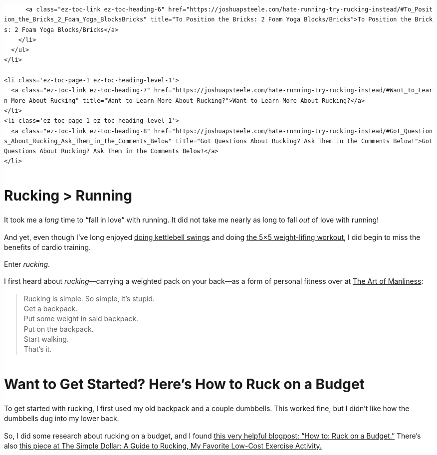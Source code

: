           <a class="ez-toc-link ez-toc-heading-6" href="https://joshuapsteele.com/hate-running-try-rucking-instead/#To_Position_the_Bricks_2_Foam_Yoga_BlocksBricks" title="To Position the Bricks: 2 Foam Yoga Blocks/Bricks">To Position the Bricks: 2 Foam Yoga Blocks/Bricks</a>
        </li>
      </ul>
    </li>
    
    <li class='ez-toc-page-1 ez-toc-heading-level-1'>
      <a class="ez-toc-link ez-toc-heading-7" href="https://joshuapsteele.com/hate-running-try-rucking-instead/#Want_to_Learn_More_About_Rucking" title="Want to Learn More About Rucking?">Want to Learn More About Rucking?</a>
    </li>
    <li class='ez-toc-page-1 ez-toc-heading-level-1'>
      <a class="ez-toc-link ez-toc-heading-8" href="https://joshuapsteele.com/hate-running-try-rucking-instead/#Got_Questions_About_Rucking_Ask_Them_in_the_Comments_Below" title="Got Questions About Rucking? Ask Them in the Comments Below!">Got Questions About Rucking? Ask Them in the Comments Below!</a>
    </li>
  </ul></nav>
</div>

# <span class="ez-toc-section" id="Rucking_%3E_Running"></span>Rucking > Running<span class="ez-toc-section-end"></span>

It took me a _long_ time to &#8220;fall in love&#8221; with running. It did not take me nearly as long to fall _out_ of love with running!

And yet, even though I&#8217;ve long enjoyed [doing kettlebell swings][1] and doing [the 5&#215;5 weight-lifing workout][2], I did begin to miss the benefits of cardio training.

Enter _rucking_.

I first heard about _rucking_—carrying a weighted pack on your back—as a form of personal fitness over at [The Art of Manliness][3]:

> Rucking is simple. So simple, it’s stupid.  
> Get a backpack.  
> Put some weight in said backpack.  
> Put on the backpack.  
> Start walking.  
> That’s it. 

# <span class="ez-toc-section" id="Want_to_Get_Started_Heres_How_to_Ruck_on_a_Budget"></span>Want to Get Started? Here&#8217;s How to Ruck on a Budget<span class="ez-toc-section-end"></span>

To get started with rucking, I first used my old backpack and a couple dumbbells. This worked fine, but I didn&#8217;t like how the dumbbells dug into my lower back.

So, I did some research about rucking on a budget, and I found [this very helpful blogpost: &#8220;How to: Ruck on a Budget.&#8221;][4] There&#8217;s also [this piece at The Simple Dollar: A Guide to Rucking, My Favorite Low-Cost Exercise Activity.][5]


 [1]: https://joshuapsteele.com/kettlebell-swings-back-balm-for-the-sedentary-seminarian/
 [2]: https://stronglifts.com/5x5/
 [3]: https://www.artofmanliness.com/articles/the-benefits-of-rucking/
 [4]: http://www.mettleforger.com/how-to-ruck-on-a-budget/
 [5]: https://www.thesimpledollar.com/a-guide-to-rucking-my-favorite-low-cost-frugal-exercise-activity/
 [6]: https://joshuapsteele.com/dangerous-beauty-phoenix-grand-canyon-trip-2018/
 [7]: https://lapolicegear.com/diplomat-3-day-backpack1.html
 [8]: https://amzn.to/2JsKE2C
 [9]: https://www.homedepot.com/p/Holland-7-75-in-x-4-in-x-1-75-in-River-Red-Concrete-Paver-22051EA/100619492
 [10]: https://www.walmart.com/browse/office/bubble-wrap/1229749_2696828_1478303_5636662
 [11]: http://news.goruck.com/event-news/wrapping-bricks-explained/
 [12]: https://www.walmart.com/ip/YOGA-BLOCK-BLUE/54193774
 [13]: https://www.artofmanliness.com/articles/podcast-314-building-better-citizens-rucking/
 [14]: https://www.goruck.com/what-is-rucking/